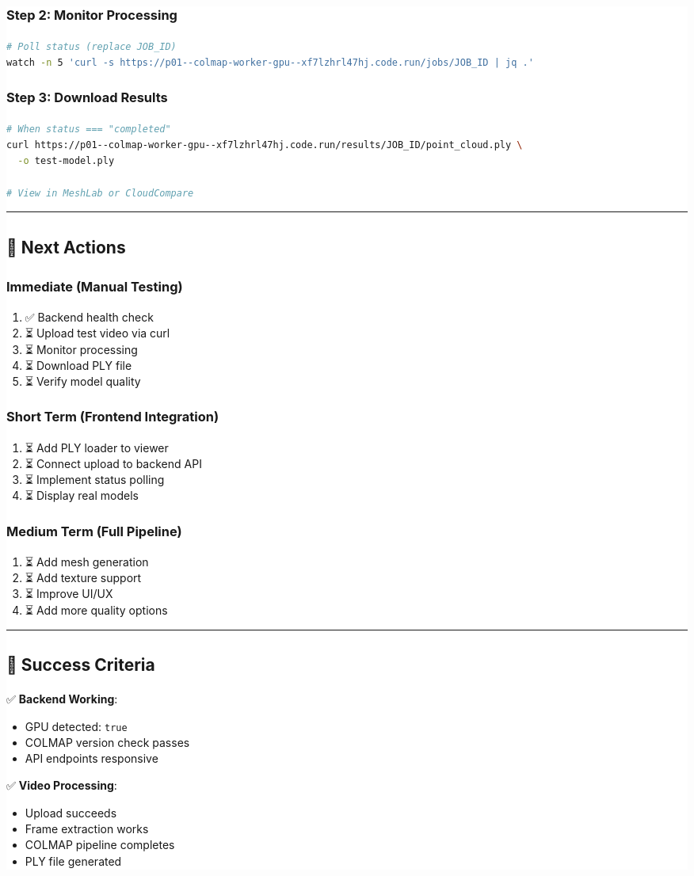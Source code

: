 ### Step 2: Monitor Processing
```bash
# Poll status (replace JOB_ID)
watch -n 5 'curl -s https://p01--colmap-worker-gpu--xf7lzhrl47hj.code.run/jobs/JOB_ID | jq .'
```

### Step 3: Download Results
```bash
# When status === "completed"
curl https://p01--colmap-worker-gpu--xf7lzhrl47hj.code.run/results/JOB_ID/point_cloud.ply \
  -o test-model.ply

# View in MeshLab or CloudCompare
```

---

## 📝 Next Actions

### Immediate (Manual Testing)
1. ✅ Backend health check
2. ⏳ Upload test video via curl
3. ⏳ Monitor processing
4. ⏳ Download PLY file
5. ⏳ Verify model quality

### Short Term (Frontend Integration)
1. ⏳ Add PLY loader to viewer
2. ⏳ Connect upload to backend API
3. ⏳ Implement status polling
4. ⏳ Display real models

### Medium Term (Full Pipeline)
1. ⏳ Add mesh generation
2. ⏳ Add texture support
3. ⏳ Improve UI/UX
4. ⏳ Add more quality options

---

## 🎯 Success Criteria

✅ **Backend Working**: 
- GPU detected: `true`
- COLMAP version check passes
- API endpoints responsive

✅ **Video Processing**:
- Upload succeeds
- Frame extraction works
- COLMAP pipeline completes
- PLY file generated
